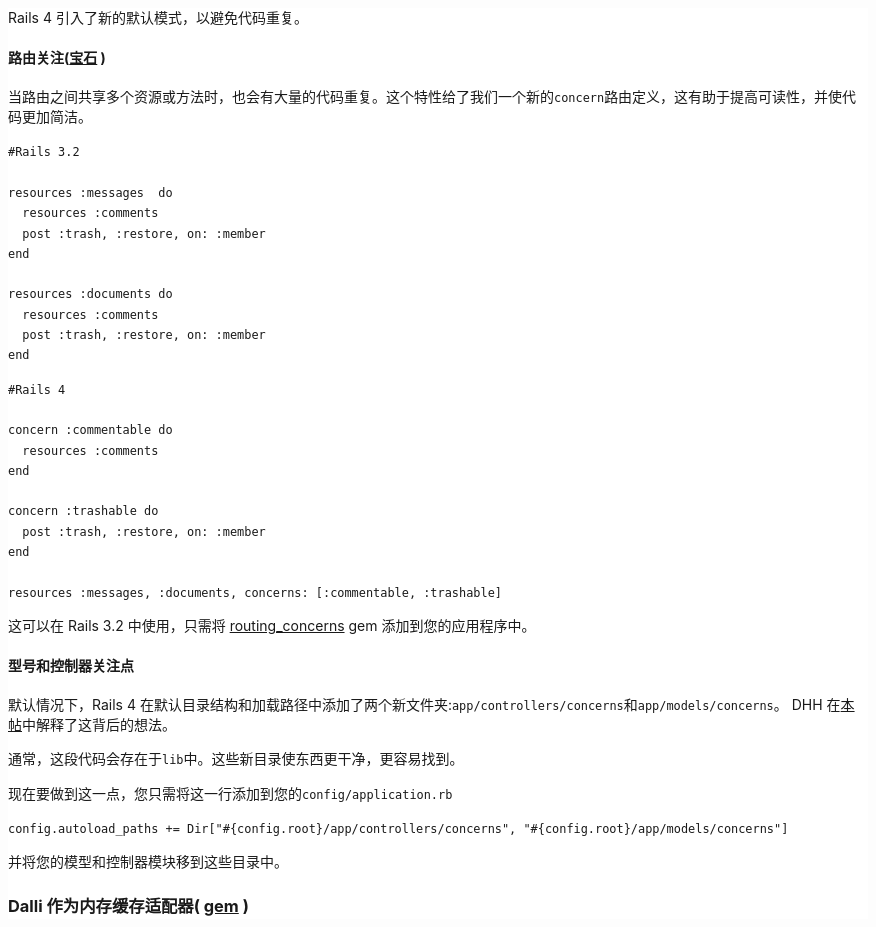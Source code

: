 Rails 4 引入了新的默认模式，以避免代码重复。

#### **路由关注([宝石](https://github.com/rails/routing_concerns) )**

当路由之间共享多个资源或方法时，也会有大量的代码重复。这个特性给了我们一个新的`concern`路由定义，这有助于提高可读性，并使代码更加简洁。

```
#Rails 3.2

resources :messages  do
  resources :comments
  post :trash, :restore, on: :member
end

resources :documents do
  resources :comments
  post :trash, :restore, on: :member
end
```

```
#Rails 4

concern :commentable do
  resources :comments
end

concern :trashable do
  post :trash, :restore, on: :member
end

resources :messages, :documents, concerns: [:commentable, :trashable]
```

这可以在 Rails 3.2 中使用，只需将 [routing_concerns](https://github.com/rails/routing_concerns) gem 添加到您的应用程序中。

#### **型号和控制器关注点**

默认情况下，Rails 4 在默认目录结构和加载路径中添加了两个新文件夹:`app/controllers/concerns`和`app/models/concerns`。
DHH 在[本帖](http://37signals.com/svn/posts/3372-put-chubby-models-on-a-diet-with-concerns)中解释了这背后的想法。

通常，这段代码会存在于`lib`中。这些新目录使东西更干净，更容易找到。

现在要做到这一点，您只需将这一行添加到您的`config/application.rb`

```
config.autoload_paths += Dir["#{config.root}/app/controllers/concerns", "#{config.root}/app/models/concerns"]
```

并将您的模型和控制器模块移到这些目录中。

### Dalli 作为内存缓存适配器( [gem](https://github.com/mperham/dalli) )
